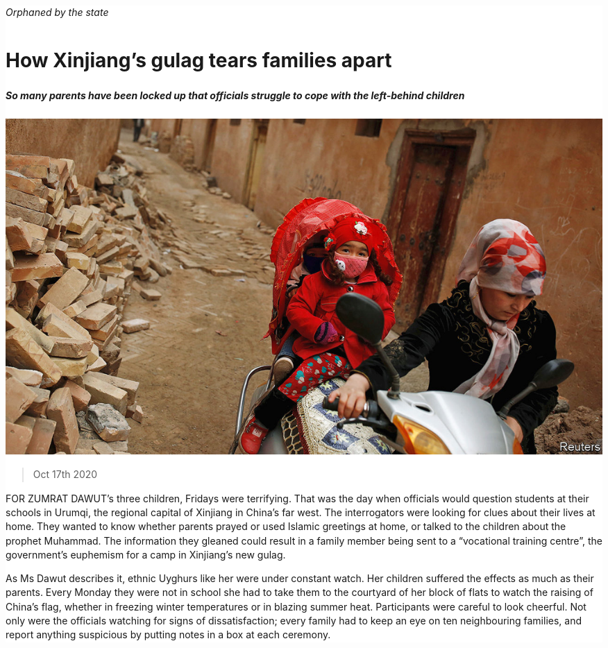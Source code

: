 ###### Orphaned by the state

# How Xinjiang’s gulag tears families apart 

##### So many parents have been locked up that officials struggle to cope with the left-behind children 

![image](images/20201017_CNP002.jpg) 

> Oct 17th 2020 


FOR ZUMRAT DAWUT’s three children, Fridays were terrifying. That was the day when officials would question students at their schools in Urumqi, the regional capital of Xinjiang in China’s far west. The interrogators were looking for clues about their lives at home. They wanted to know whether parents prayed or used Islamic greetings at home, or talked to the children about the prophet Muhammad. The information they gleaned could result in a family member being sent to a “vocational training centre”, the government’s euphemism for a camp in Xinjiang’s new gulag.


As Ms Dawut describes it, ethnic Uyghurs like her were under constant watch. Her children suffered the effects as much as their parents. Every Monday they were not in school she had to take them to the courtyard of her block of flats to watch the raising of China’s flag, whether in freezing winter temperatures or in blazing summer heat. Participants were careful to look cheerful. Not only were the officials watching for signs of dissatisfaction; every family had to keep an eye on ten neighbouring families, and report anything suspicious by putting notes in a box at each ceremony.


